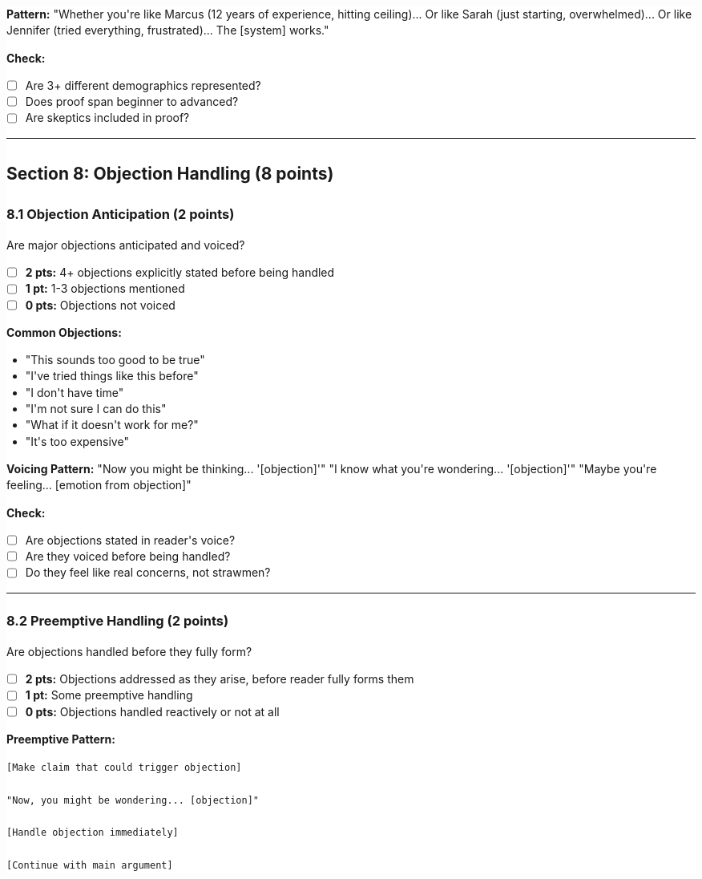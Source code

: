 **Pattern:**
"Whether you're like Marcus (12 years of experience, hitting ceiling)...
Or like Sarah (just starting, overwhelmed)...
Or like Jennifer (tried everything, frustrated)...
The [system] works."

**Check:**
- [ ] Are 3+ different demographics represented?
- [ ] Does proof span beginner to advanced?
- [ ] Are skeptics included in proof?

---

## Section 8: Objection Handling (8 points)

### 8.1 Objection Anticipation (2 points)

Are major objections anticipated and voiced?

- [ ] **2 pts:** 4+ objections explicitly stated before being handled
- [ ] **1 pt:** 1-3 objections mentioned
- [ ] **0 pts:** Objections not voiced

**Common Objections:**
- "This sounds too good to be true"
- "I've tried things like this before"
- "I don't have time"
- "I'm not sure I can do this"
- "What if it doesn't work for me?"
- "It's too expensive"

**Voicing Pattern:**
"Now you might be thinking... '[objection]'"
"I know what you're wondering... '[objection]'"
"Maybe you're feeling... [emotion from objection]"

**Check:**
- [ ] Are objections stated in reader's voice?
- [ ] Are they voiced before being handled?
- [ ] Do they feel like real concerns, not strawmen?

---

### 8.2 Preemptive Handling (2 points)

Are objections handled before they fully form?

- [ ] **2 pts:** Objections addressed as they arise, before reader fully forms them
- [ ] **1 pt:** Some preemptive handling
- [ ] **0 pts:** Objections handled reactively or not at all

**Preemptive Pattern:**
```
[Make claim that could trigger objection]

"Now, you might be wondering... [objection]"

[Handle objection immediately]

[Continue with main argument]
```
